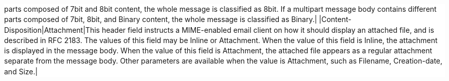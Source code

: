 parts composed of 7bit and 8bit content, the whole message is classified as 8bit. If a multipart message body contains different parts composed of 7bit, 8bit, and Binary content, the whole message is classified as Binary.|
|Content-Disposition|Attachment|This header field instructs a MIME-enabled email client on how it should display an attached file, and is described in RFC 2183. The values of this field may be Inline or Attachment. When the value of this field is Inline, the attachment is displayed in the message body. When the value of this field is Attachment, the attached file appears as a regular attachment separate from the message body. Other parameters are available when the value is Attachment, such as Filename, Creation-date, and Size.|

